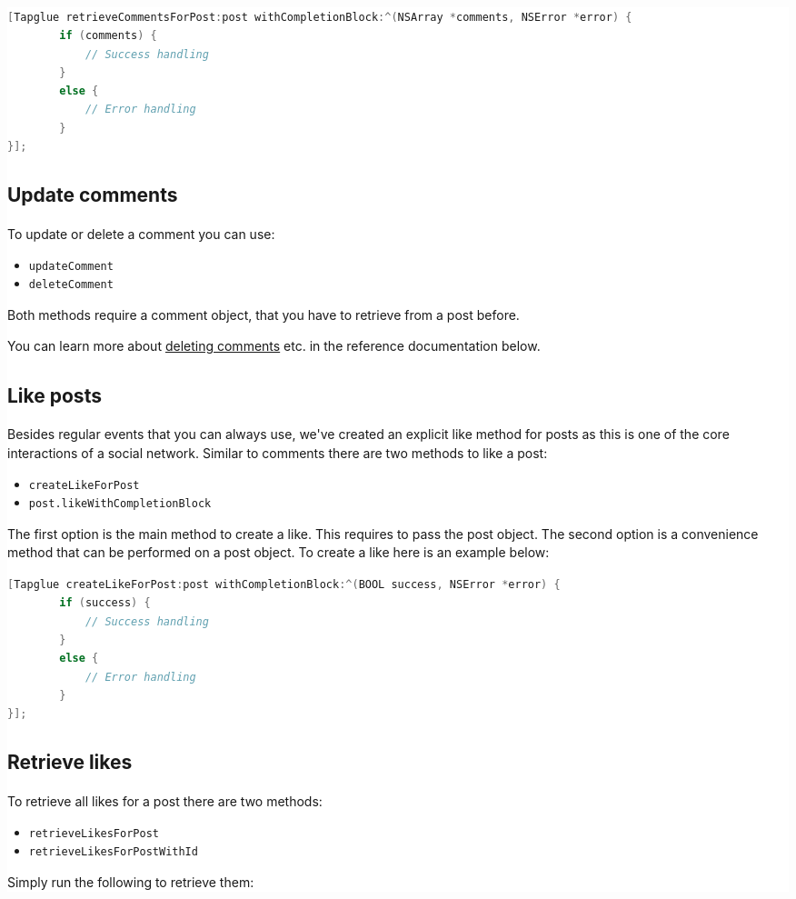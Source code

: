 ```objective-c
[Tapglue retrieveCommentsForPost:post withCompletionBlock:^(NSArray *comments, NSError *error) {
		if (comments) {
			// Success handling
		}
		else {
			// Error handling
		}
}];
```

## Update comments

To update or delete a comment you can use:

- `updateComment`
- `deleteComment`

Both methods require a comment object, that you have to retrieve from a post before.

You can learn more about [deleting comments](doc:delete-comment) etc. in the reference documentation below.

## Like posts

Besides regular events that you can always use, we've created an explicit like method for posts as this is one of the core interactions of a social network. Similar to comments there are two methods to like a post:

- `createLikeForPost`
- `post.likeWithCompletionBlock`

The first option is the main method to create a like. This requires to pass the post object. The second option is a convenience method that can be performed on a post object. To create a like here is an example below:

```objective-c
[Tapglue createLikeForPost:post withCompletionBlock:^(BOOL success, NSError *error) {
		if (success) {
			// Success handling
		}
		else {
			// Error handling
		}
}];
```

## Retrieve likes

To retrieve all likes for a post there are two methods:

- `retrieveLikesForPost`
- `retrieveLikesForPostWithId`

Simply run the following to retrieve them:
